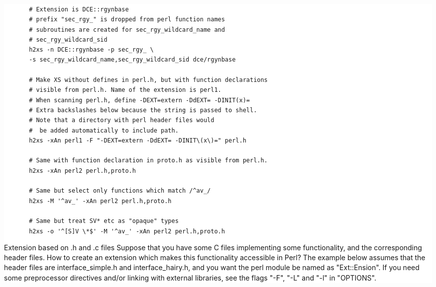            # Extension is DCE::rgynbase
           # prefix "sec_rgy_" is dropped from perl function names
           # subroutines are created for sec_rgy_wildcard_name and
           # sec_rgy_wildcard_sid
           h2xs -n DCE::rgynbase -p sec_rgy_ \
           -s sec_rgy_wildcard_name,sec_rgy_wildcard_sid dce/rgynbase

           # Make XS without defines in perl.h, but with function declarations
           # visible from perl.h. Name of the extension is perl1.
           # When scanning perl.h, define -DEXT=extern -DdEXT= -DINIT(x)=
           # Extra backslashes below because the string is passed to shell.
           # Note that a directory with perl header files would
           #  be added automatically to include path.
           h2xs -xAn perl1 -F "-DEXT=extern -DdEXT= -DINIT\(x\)=" perl.h

           # Same with function declaration in proto.h as visible from perl.h.
           h2xs -xAn perl2 perl.h,proto.h

           # Same but select only functions which match /^av_/
           h2xs -M '^av_' -xAn perl2 perl.h,proto.h

           # Same but treat SV* etc as "opaque" types
           h2xs -o '^[S]V \*$' -M '^av_' -xAn perl2 perl.h,proto.h

   Extension based on .h and .c files
       Suppose that you have some C files implementing some functionality, and
       the corresponding header files.  How to create an extension which makes
       this functionality accessible in Perl?  The example below assumes that
       the header files are interface_simple.h and interface_hairy.h, and you
       want the perl module be named as "Ext::Ension".  If you need some
       preprocessor directives and/or linking with external libraries, see the
       flags "-F", "-L" and "-l" in "OPTIONS".

